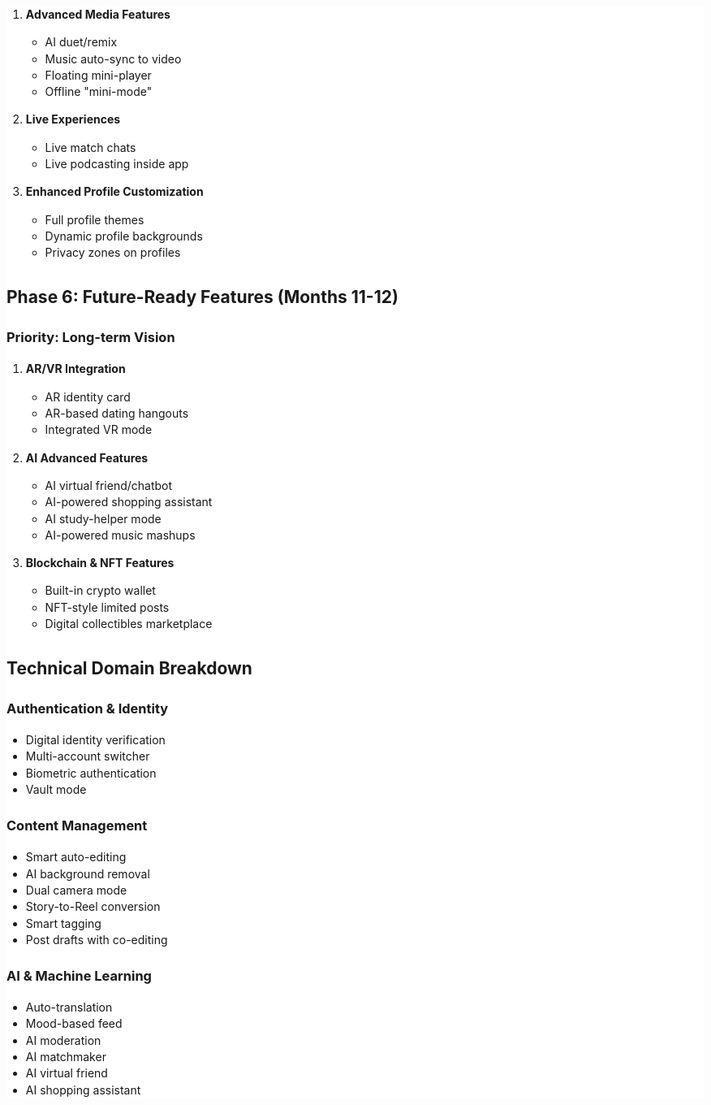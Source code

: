 1. **Advanced Media Features**
   - AI duet/remix
   - Music auto-sync to video
   - Floating mini-player
   - Offline "mini-mode"

2. **Live Experiences**
   - Live match chats
   - Live podcasting inside app

3. **Enhanced Profile Customization**
   - Full profile themes
   - Dynamic profile backgrounds
   - Privacy zones on profiles

## Phase 6: Future-Ready Features (Months 11-12)

### Priority: Long-term Vision

1. **AR/VR Integration**
   - AR identity card
   - AR-based dating hangouts
   - Integrated VR mode

2. **AI Advanced Features**
   - AI virtual friend/chatbot
   - AI-powered shopping assistant
   - AI study-helper mode
   - AI-powered music mashups

3. **Blockchain & NFT Features**
   - Built-in crypto wallet
   - NFT-style limited posts
   - Digital collectibles marketplace

## Technical Domain Breakdown

### Authentication & Identity
- Digital identity verification
- Multi-account switcher
- Biometric authentication
- Vault mode

### Content Management
- Smart auto-editing
- AI background removal
- Dual camera mode
- Story-to-Reel conversion
- Smart tagging
- Post drafts with co-editing

### AI & Machine Learning
- Auto-translation
- Mood-based feed
- AI moderation
- AI matchmaker
- AI virtual friend
- AI shopping assistant
